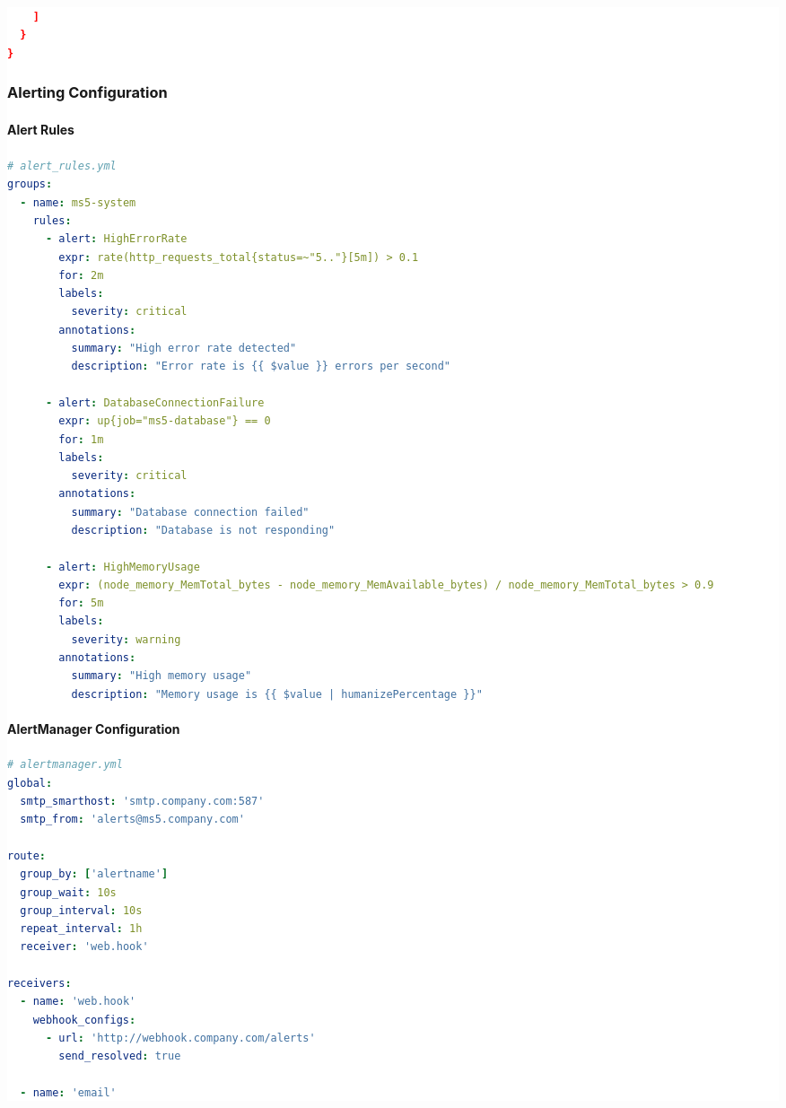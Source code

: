 ```json
    ]
  }
}
```

### Alerting Configuration

#### **Alert Rules**
```yaml
# alert_rules.yml
groups:
  - name: ms5-system
    rules:
      - alert: HighErrorRate
        expr: rate(http_requests_total{status=~"5.."}[5m]) > 0.1
        for: 2m
        labels:
          severity: critical
        annotations:
          summary: "High error rate detected"
          description: "Error rate is {{ $value }} errors per second"

      - alert: DatabaseConnectionFailure
        expr: up{job="ms5-database"} == 0
        for: 1m
        labels:
          severity: critical
        annotations:
          summary: "Database connection failed"
          description: "Database is not responding"

      - alert: HighMemoryUsage
        expr: (node_memory_MemTotal_bytes - node_memory_MemAvailable_bytes) / node_memory_MemTotal_bytes > 0.9
        for: 5m
        labels:
          severity: warning
        annotations:
          summary: "High memory usage"
          description: "Memory usage is {{ $value | humanizePercentage }}"
```

#### **AlertManager Configuration**
```yaml
# alertmanager.yml
global:
  smtp_smarthost: 'smtp.company.com:587'
  smtp_from: 'alerts@ms5.company.com'

route:
  group_by: ['alertname']
  group_wait: 10s
  group_interval: 10s
  repeat_interval: 1h
  receiver: 'web.hook'

receivers:
  - name: 'web.hook'
    webhook_configs:
      - url: 'http://webhook.company.com/alerts'
        send_resolved: true

  - name: 'email'
```